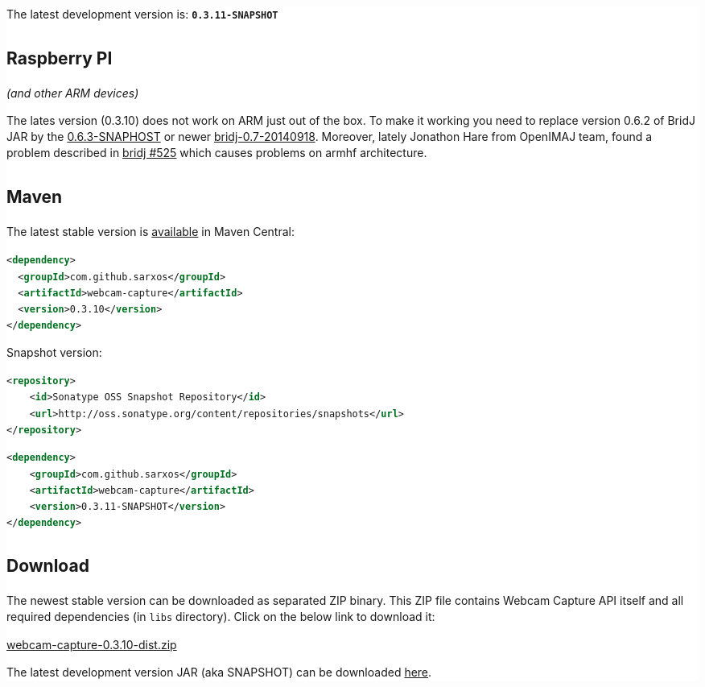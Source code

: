 The latest development version is: **```0.3.11-SNAPSHOT```**

## Raspberry PI

_(and other ARM devices)_

The lates version (0.3.10) does not work on ARM just out of the box. To make it working you need to replace version 0.6.2 of BridJ JAR by the [0.6.3-SNAPHOST](https://oss.sonatype.org/service/local/artifact/maven/redirect?r=snapshots&g=com.nativelibs4java&a=bridj&v=0.6.3-SNAPSHOT) or newer [bridj-0.7-20140918](http://maven.ecs.soton.ac.uk/content/groups/maven.openimaj.org/com/nativelibs4java/bridj/0.7-20140918/bridj-0.7-20140918.jar). Moreover, lately Jonathon Hare from OpenIMAJ team, found a problem described in [bridj #525](https://github.com/ochafik/nativelibs4java/issues/525) which causes problems on armhf architecture.

## Maven

The latest stable version is [available](http://search.maven.org/#artifactdetails|com.github.sarxos|webcam-capture|0.3.10|bundle) in Maven Central:

```xml
<dependency>
  <groupId>com.github.sarxos</groupId>
  <artifactId>webcam-capture</artifactId>
  <version>0.3.10</version>
</dependency>
```

Snapshot version:

```xml
<repository>
	<id>Sonatype OSS Snapshot Repository</id>
	<url>http://oss.sonatype.org/content/repositories/snapshots</url>
</repository>
```
```xml
<dependency>
	<groupId>com.github.sarxos</groupId>
	<artifactId>webcam-capture</artifactId>
	<version>0.3.11-SNAPSHOT</version>
</dependency>
```

## Download

The newest stable version can be downloaded as separated ZIP binary. This ZIP file contains Webcam Capture API itself and all required dependencies (in ```libs``` directory). Click on the below link to download it:

 [webcam-capture-0.3.10-dist.zip](https://github.com/sarxos/webcam-capture/releases/download/webcam-capture-parent-0.3.10/webcam-capture-0.3.10-dist.zip)

The latest development version JAR (aka SNAPSHOT) can be downloaded [here](https://oss.sonatype.org/service/local/artifact/maven/redirect?r=snapshots&g=com.github.sarxos&a=webcam-capture&v=0.3.12-SNAPSHOT).
